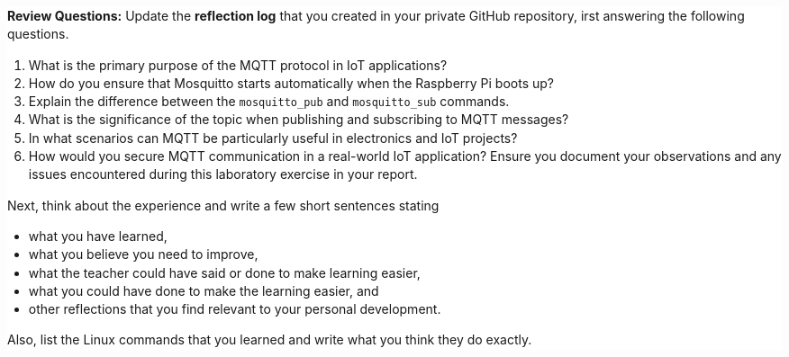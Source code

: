 **Review Questions:**
Update the **reflection log** that you created in your private GitHub repository, irst answering the following questions.
1. What is the primary purpose of the MQTT protocol in IoT applications?
2. How do you ensure that Mosquitto starts automatically when the Raspberry Pi boots up?
3. Explain the difference between the `mosquitto_pub` and `mosquitto_sub` commands.
4. What is the significance of the topic when publishing and subscribing to MQTT messages?
5. In what scenarios can MQTT be particularly useful in electronics and IoT projects?
6. How would you secure MQTT communication in a real-world IoT application?
Ensure you document your observations and any issues encountered during this laboratory exercise in your report.

Next, think about the experience and write a few short sentences stating
- what you have learned,
- what you believe you need to improve,
- what the teacher could have said or done to make learning easier,
- what you could have done to make the learning easier, and
- other reflections that you find relevant to your personal development.

Also, list the Linux commands that you learned and write what you think they do exactly.
